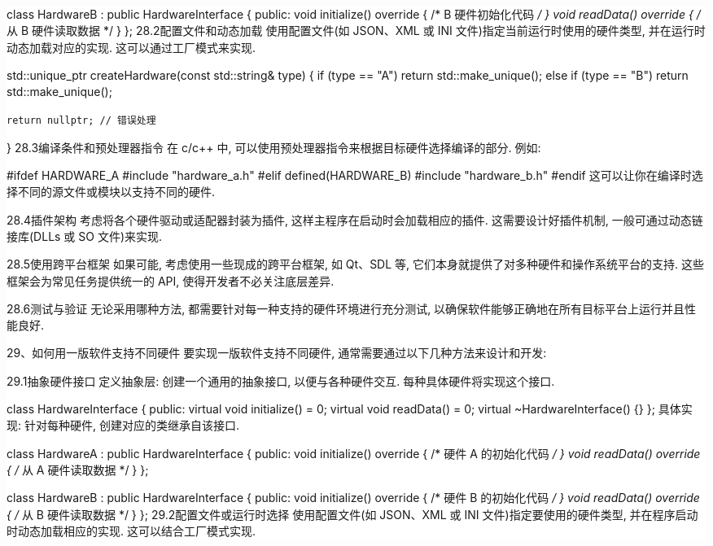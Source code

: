class HardwareB : public HardwareInterface {
public:
    void initialize() override { /* B 硬件初始化代码 */ }
    void readData() override { /* 从 B 硬件读取数据 */ }
};
28.2配置文件和动态加载
使用配置文件(如 JSON、XML 或 INI 文件)指定当前运行时使用的硬件类型, 并在运行时动态加载对应的实现. 这可以通过工厂模式来实现. 

std::unique_ptr<HardwareInterface> createHardware(const std::string& type) {
    if (type == "A") return std::make_unique<HardwareA>();
    else if (type == "B") return std::make_unique<HardwareB>();
    
    return nullptr; // 错误处理
}
28.3编译条件和预处理器指令
在 c/c++ 中, 可以使用预处理器指令来根据目标硬件选择编译的部分. 例如: 

#ifdef HARDWARE_A
#include "hardware_a.h"
#elif defined(HARDWARE_B)
#include "hardware_b.h"
#endif
这可以让你在编译时选择不同的源文件或模块以支持不同的硬件. 

28.4插件架构
考虑将各个硬件驱动或适配器封装为插件, 这样主程序在启动时会加载相应的插件. 这需要设计好插件机制, 一般可通过动态链接库(DLLs 或 SO 文件)来实现. 

28.5使用跨平台框架
如果可能, 考虑使用一些现成的跨平台框架, 如 Qt、SDL 等, 它们本身就提供了对多种硬件和操作系统平台的支持. 这些框架会为常见任务提供统一的 API, 使得开发者不必关注底层差异. 

28.6测试与验证
无论采用哪种方法, 都需要针对每一种支持的硬件环境进行充分测试, 以确保软件能够正确地在所有目标平台上运行并且性能良好. 

29、如何用一版软件支持不同硬件
要实现一版软件支持不同硬件, 通常需要通过以下几种方法来设计和开发: 

29.1抽象硬件接口
定义抽象层: 创建一个通用的抽象接口, 以便与各种硬件交互. 每种具体硬件将实现这个接口. 

class HardwareInterface {
public:
    virtual void initialize() = 0;
    virtual void readData() = 0;
    virtual ~HardwareInterface() {}
};
具体实现: 针对每种硬件, 创建对应的类继承自该接口. 

class HardwareA : public HardwareInterface {
public:
    void initialize() override { /* 硬件 A 的初始化代码 */ }
    void readData() override { /* 从 A 硬件读取数据 */ }
};

class HardwareB : public HardwareInterface {
public:
    void initialize() override { /* 硬件 B 的初始化代码 */ }
    void readData() override { /* 从 B 硬件读取数据 */ }
};
29.2配置文件或运行时选择
使用配置文件(如 JSON、XML 或 INI 文件)指定要使用的硬件类型, 并在程序启动时动态加载相应的实现. 这可以结合工厂模式实现. 

